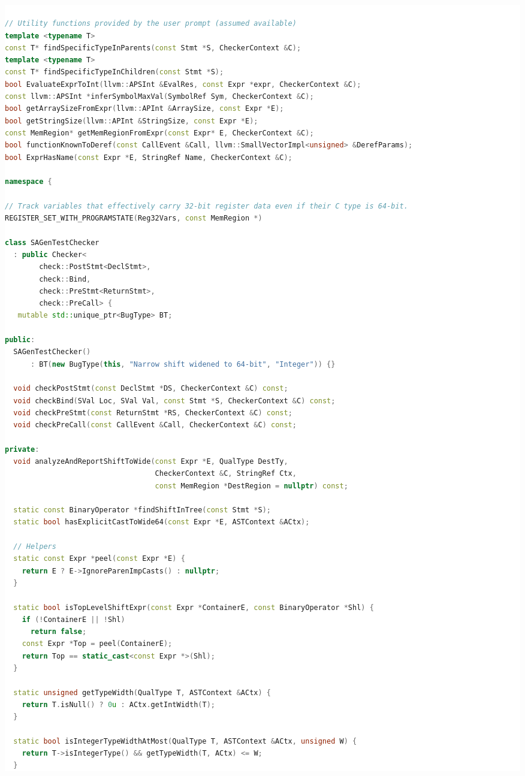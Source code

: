 ```cpp

// Utility functions provided by the user prompt (assumed available)
template <typename T>
const T* findSpecificTypeInParents(const Stmt *S, CheckerContext &C);
template <typename T>
const T* findSpecificTypeInChildren(const Stmt *S);
bool EvaluateExprToInt(llvm::APSInt &EvalRes, const Expr *expr, CheckerContext &C);
const llvm::APSInt *inferSymbolMaxVal(SymbolRef Sym, CheckerContext &C);
bool getArraySizeFromExpr(llvm::APInt &ArraySize, const Expr *E);
bool getStringSize(llvm::APInt &StringSize, const Expr *E);
const MemRegion* getMemRegionFromExpr(const Expr* E, CheckerContext &C);
bool functionKnownToDeref(const CallEvent &Call, llvm::SmallVectorImpl<unsigned> &DerefParams);
bool ExprHasName(const Expr *E, StringRef Name, CheckerContext &C);

namespace {

// Track variables that effectively carry 32-bit register data even if their C type is 64-bit.
REGISTER_SET_WITH_PROGRAMSTATE(Reg32Vars, const MemRegion *)

class SAGenTestChecker
  : public Checker<
        check::PostStmt<DeclStmt>,
        check::Bind,
        check::PreStmt<ReturnStmt>,
        check::PreCall> {
   mutable std::unique_ptr<BugType> BT;

public:
  SAGenTestChecker()
      : BT(new BugType(this, "Narrow shift widened to 64-bit", "Integer")) {}

  void checkPostStmt(const DeclStmt *DS, CheckerContext &C) const;
  void checkBind(SVal Loc, SVal Val, const Stmt *S, CheckerContext &C) const;
  void checkPreStmt(const ReturnStmt *RS, CheckerContext &C) const;
  void checkPreCall(const CallEvent &Call, CheckerContext &C) const;

private:
  void analyzeAndReportShiftToWide(const Expr *E, QualType DestTy,
                                   CheckerContext &C, StringRef Ctx,
                                   const MemRegion *DestRegion = nullptr) const;

  static const BinaryOperator *findShiftInTree(const Stmt *S);
  static bool hasExplicitCastToWide64(const Expr *E, ASTContext &ACtx);

  // Helpers
  static const Expr *peel(const Expr *E) {
    return E ? E->IgnoreParenImpCasts() : nullptr;
  }

  static bool isTopLevelShiftExpr(const Expr *ContainerE, const BinaryOperator *Shl) {
    if (!ContainerE || !Shl)
      return false;
    const Expr *Top = peel(ContainerE);
    return Top == static_cast<const Expr *>(Shl);
  }

  static unsigned getTypeWidth(QualType T, ASTContext &ACtx) {
    return T.isNull() ? 0u : ACtx.getIntWidth(T);
  }

  static bool isIntegerTypeWidthAtMost(QualType T, ASTContext &ACtx, unsigned W) {
    return T->isIntegerType() && getTypeWidth(T, ACtx) <= W;
  }
```